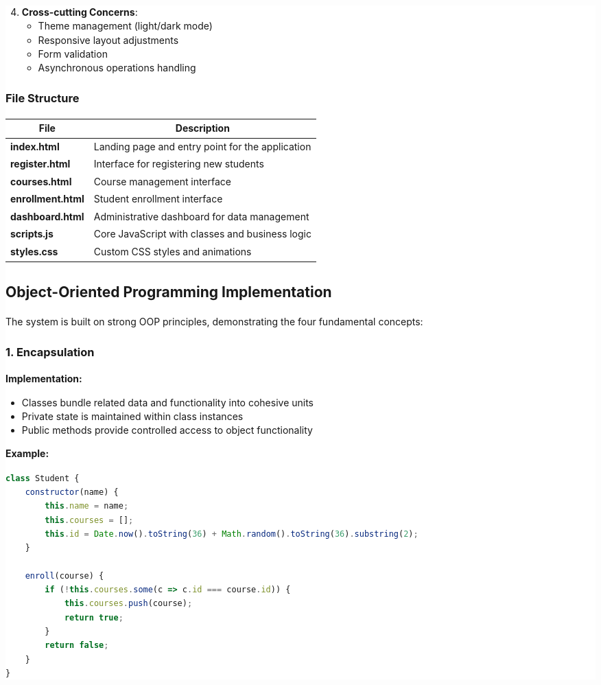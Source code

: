 4. **Cross-cutting Concerns**:
   - Theme management (light/dark mode)
   - Responsive layout adjustments
   - Form validation
   - Asynchronous operations handling

### File Structure

| File | Description |
|------|-------------|
| **index.html** | Landing page and entry point for the application |
| **register.html** | Interface for registering new students |
| **courses.html** | Course management interface |
| **enrollment.html** | Student enrollment interface |
| **dashboard.html** | Administrative dashboard for data management |
| **scripts.js** | Core JavaScript with classes and business logic |
| **styles.css** | Custom CSS styles and animations |

## Object-Oriented Programming Implementation

The system is built on strong OOP principles, demonstrating the four fundamental concepts:

### 1. Encapsulation

**Implementation:**
- Classes bundle related data and functionality into cohesive units
- Private state is maintained within class instances
- Public methods provide controlled access to object functionality

**Example:**
```javascript
class Student {
    constructor(name) {
        this.name = name;
        this.courses = [];
        this.id = Date.now().toString(36) + Math.random().toString(36).substring(2);
    }

    enroll(course) {
        if (!this.courses.some(c => c.id === course.id)) {
            this.courses.push(course);
            return true;
        }
        return false;
    }
}
```

